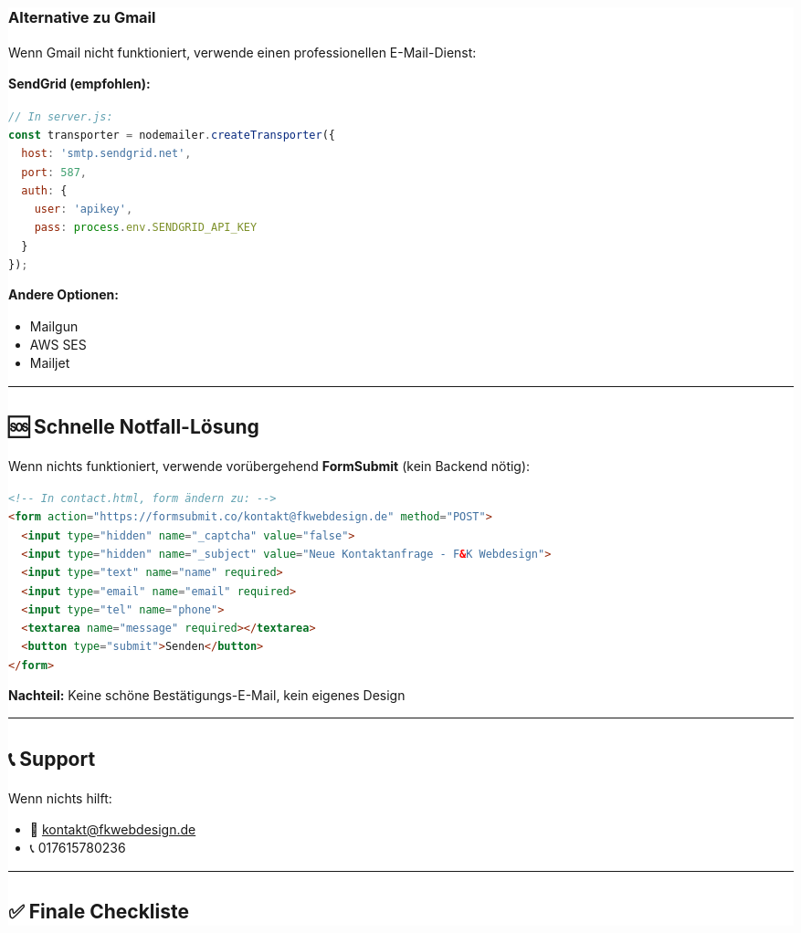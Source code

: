 ### Alternative zu Gmail

Wenn Gmail nicht funktioniert, verwende einen professionellen E-Mail-Dienst:

**SendGrid (empfohlen):**
```javascript
// In server.js:
const transporter = nodemailer.createTransporter({
  host: 'smtp.sendgrid.net',
  port: 587,
  auth: {
    user: 'apikey',
    pass: process.env.SENDGRID_API_KEY
  }
});
```

**Andere Optionen:**
- Mailgun
- AWS SES
- Mailjet

---

## 🆘 Schnelle Notfall-Lösung

Wenn nichts funktioniert, verwende vorübergehend **FormSubmit** (kein Backend nötig):

```html
<!-- In contact.html, form ändern zu: -->
<form action="https://formsubmit.co/kontakt@fkwebdesign.de" method="POST">
  <input type="hidden" name="_captcha" value="false">
  <input type="hidden" name="_subject" value="Neue Kontaktanfrage - F&K Webdesign">
  <input type="text" name="name" required>
  <input type="email" name="email" required>
  <input type="tel" name="phone">
  <textarea name="message" required></textarea>
  <button type="submit">Senden</button>
</form>
```

**Nachteil:** Keine schöne Bestätigungs-E-Mail, kein eigenes Design

---

## 📞 Support

Wenn nichts hilft:
- 📧 kontakt@fkwebdesign.de
- 📞 017615780236

---

## ✅ Finale Checkliste
